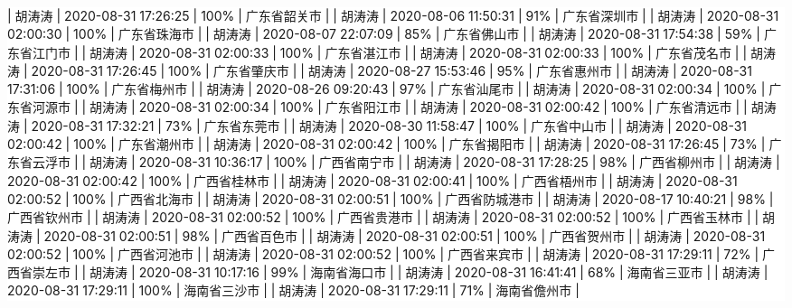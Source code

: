 |	胡涛涛	|	2020-08-31 17:26:25	|	100%	|	广东省韶关市	|
|	胡涛涛	|	2020-08-06 11:50:31	|	 91%	|	广东省深圳市	|
|	胡涛涛	|	2020-08-31 02:00:30	|	100%	|	广东省珠海市	|
|	胡涛涛	|	2020-08-07 22:07:09	|	 85%	|	广东省佛山市	|
|	胡涛涛	|	2020-08-31 17:54:38	|	 59%	|	广东省江门市	|
|	胡涛涛	|	2020-08-31 02:00:33	|	100%	|	广东省湛江市	|
|	胡涛涛	|	2020-08-31 02:00:33	|	100%	|	广东省茂名市	|
|	胡涛涛	|	2020-08-31 17:26:45	|	100%	|	广东省肇庆市	|
|	胡涛涛	|	2020-08-27 15:53:46	|	 95%	|	广东省惠州市	|
|	胡涛涛	|	2020-08-31 17:31:06	|	100%	|	广东省梅州市	|
|	胡涛涛	|	2020-08-26 09:20:43	|	 97%	|	广东省汕尾市	|
|	胡涛涛	|	2020-08-31 02:00:34	|	100%	|	广东省河源市	|
|	胡涛涛	|	2020-08-31 02:00:34	|	100%	|	广东省阳江市	|
|	胡涛涛	|	2020-08-31 02:00:42	|	100%	|	广东省清远市	|
|	胡涛涛	|	2020-08-31 17:32:21	|	 73%	|	广东省东莞市	|
|	胡涛涛	|	2020-08-30 11:58:47	|	100%	|	广东省中山市	|
|	胡涛涛	|	2020-08-31 02:00:42	|	100%	|	广东省潮州市	|
|	胡涛涛	|	2020-08-31 02:00:42	|	100%	|	广东省揭阳市	|
|	胡涛涛	|	2020-08-31 17:26:45	|	 73%	|	广东省云浮市	|
|	胡涛涛	|	2020-08-31 10:36:17	|	100%	|	广西省南宁市	|
|	胡涛涛	|	2020-08-31 17:28:25	|	 98%	|	广西省柳州市	|
|	胡涛涛	|	2020-08-31 02:00:42	|	100%	|	广西省桂林市	|
|	胡涛涛	|	2020-08-31 02:00:41	|	100%	|	广西省梧州市	|
|	胡涛涛	|	2020-08-31 02:00:52	|	100%	|	广西省北海市	|
|	胡涛涛	|	2020-08-31 02:00:51	|	100%	|	广西省防城港市	|
|	胡涛涛	|	2020-08-17 10:40:21	|	 98%	|	广西省钦州市	|
|	胡涛涛	|	2020-08-31 02:00:52	|	100%	|	广西省贵港市	|
|	胡涛涛	|	2020-08-31 02:00:52	|	100%	|	广西省玉林市	|
|	胡涛涛	|	2020-08-31 02:00:51	|	 98%	|	广西省百色市	|
|	胡涛涛	|	2020-08-31 02:00:51	|	100%	|	广西省贺州市	|
|	胡涛涛	|	2020-08-31 02:00:52	|	100%	|	广西省河池市	|
|	胡涛涛	|	2020-08-31 02:00:52	|	100%	|	广西省来宾市	|
|	胡涛涛	|	2020-08-31 17:29:11	|	 72%	|	广西省崇左市	|
|	胡涛涛	|	2020-08-31 10:17:16	|	 99%	|	海南省海口市	|
|	胡涛涛	|	2020-08-31 16:41:41	|	 68%	|	海南省三亚市	|
|	胡涛涛	|	2020-08-31 17:29:11	|	100%	|	海南省三沙市	|
|	胡涛涛	|	2020-08-31 17:29:11	|	 71%	|	海南省儋州市	|